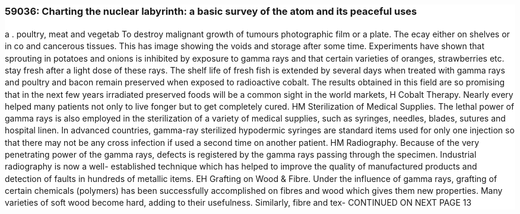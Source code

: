 
### 59036: Charting the nuclear labyrinth: a basic survey of the atom and its peaceful uses

a . poultry, meat and vegetab To destroy malignant growth of tumours photographic film or a plate. The 
ecay either on shelves or in co and cancerous tissues. This has image showing the voids and 
storage after some time. Experiments 
have shown that sprouting in potatoes 
and onions is inhibited by exposure to 
gamma rays and that certain varieties 
of oranges, strawberries etc. stay 
fresh after a light dose of these rays. 
The shelf life of fresh fish is extended 
by several days when treated with 
gamma rays and poultry and bacon 
remain preserved when exposed 
to radioactive cobalt. The results 
obtained in this field are so promising 
that in the next few years irradiated 
preserved foods will be a common 
sight in the world markets, 
H Cobalt Therapy. Nearly every 
helped many patients not only to live 
fonger but to get completely cured. 
HM Sterilization of Medical Supplies. 
The lethal power of gamma rays is 
also employed in the sterilization of a 
variety of medical supplies, such as 
syringes, needles, blades, sutures and 
hospital linen. In advanced countries, 
gamma-ray sterilized hypodermic 
syringes are standard items used for 
only one injection so that there may 
not be any cross infection if used a 
second time on another patient. 
HM Radiography. Because of the very 
penetrating power of the gamma rays, 
defects is registered by the gamma 
rays passing through the specimen. 
Industrial radiography is now a well- 
established technique which has 
helped to improve the quality of 
manufactured products and detection 
of faults in hundreds of metallic items. 
EH Grafting on Wood & Fibre. Under 
the influence of gamma rays, grafting 
of certain chemicals (polymers) has 
been successfully accomplished on 
fibres and wood which gives them new 
properties. Many varieties of soft 
wood become hard, adding to their 
usefulness. Similarly, fibre and tex- 
CONTINUED ON NEXT PAGE 
13 
